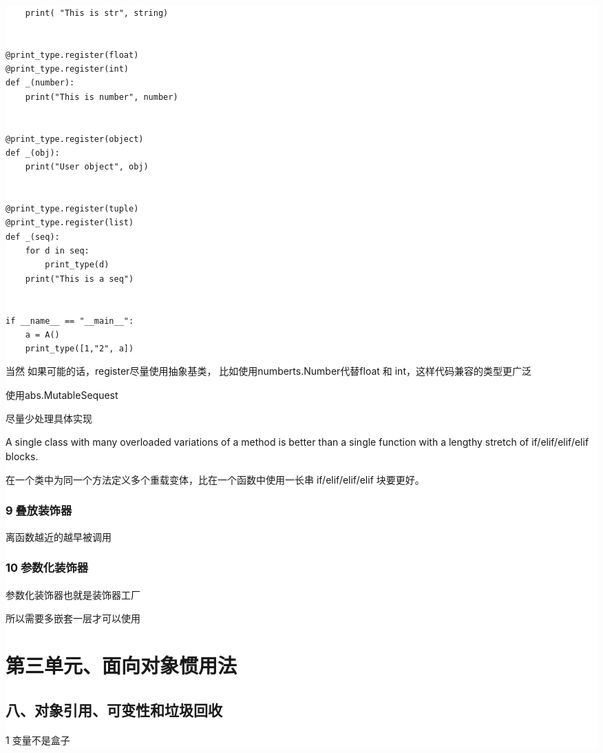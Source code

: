 ```
    print( "This is str", string)


@print_type.register(float)
@print_type.register(int)
def _(number):
    print("This is number", number)


@print_type.register(object)
def _(obj):
    print("User object", obj)


@print_type.register(tuple)
@print_type.register(list)
def _(seq):
    for d in seq:
        print_type(d)
    print("This is a seq")


if __name__ == "__main__":
    a = A()
    print_type([1,"2", a])
```
当然 如果可能的话，register尽量使用抽象基类，
比如使用numberts.Number代替float 和 int，这样代码兼容的类型更广泛

使用abs.MutableSequest

尽量少处理具体实现

A single class with many overloaded variations of a method is better than a single function with a lengthy stretch of if/elif/elif/elif blocks.

在一个类中为同一个方法定义多个重载变体，比在一个函数中使用一长串 if/elif/elif/elif 块要更好。

### 9 叠放装饰器
离函数越近的越早被调用

### 10 参数化装饰器
参数化装饰器也就是装饰器工厂

所以需要多嵌套一层才可以使用

# 第三单元、面向对象惯用法
## 八、对象引用、可变性和垃圾回收
1 变量不是盒子
